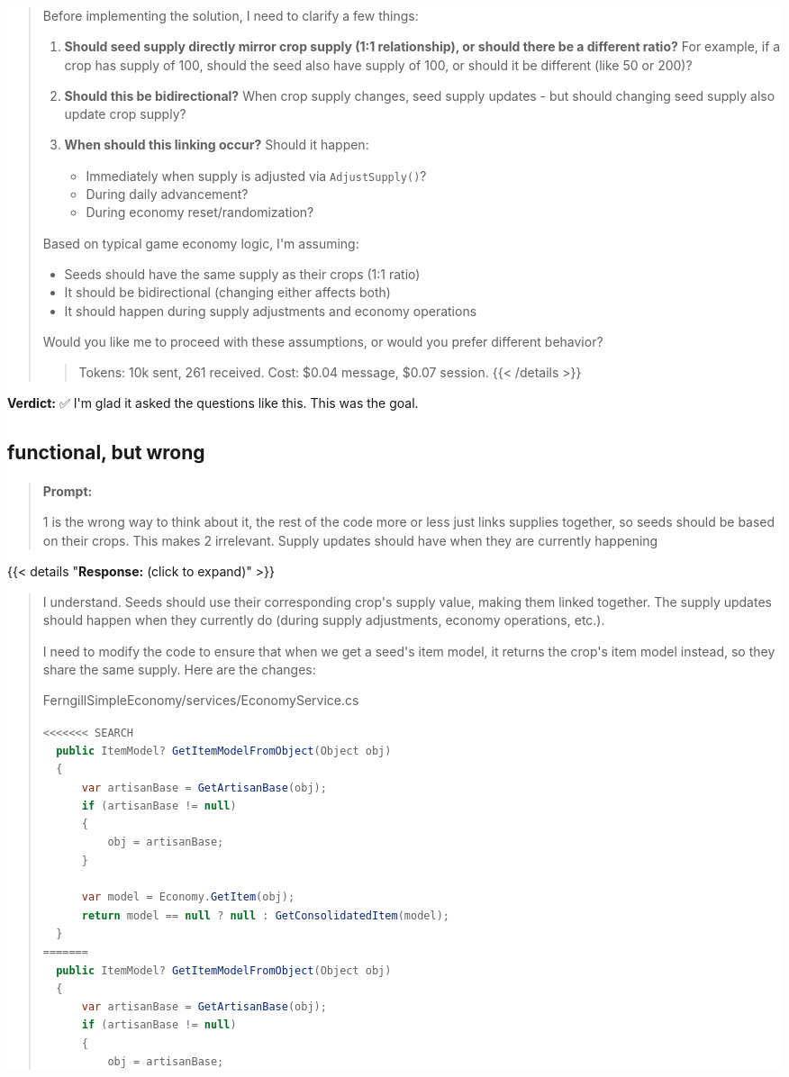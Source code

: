 > Before implementing the solution, I need to clarify a few things:
> 
> 1. **Should seed supply directly mirror crop supply (1:1 relationship), or should there be a different ratio?** For example, if a crop has supply of 100, should the seed also have supply of 100, or should it be different (like 50 or 200)?
> 
> 2. **Should this be bidirectional?** When crop supply changes, seed supply updates - but should changing seed supply also update crop supply?
> 
> 3. **When should this linking occur?** Should it happen:
>    - Immediately when supply is adjusted via `AdjustSupply()`?
>    - During daily advancement?
>    - During economy reset/randomization?
> 
> Based on typical game economy logic, I'm assuming:
> - Seeds should have the same supply as their crops (1:1 ratio)
> - It should be bidirectional (changing either affects both)
> - It should happen during supply adjustments and economy operations
> 
> Would you like me to proceed with these assumptions, or would you prefer different behavior?
> 
> > Tokens: 10k sent, 261 received. Cost: $0.04 message, $0.07 session.
{{< /details >}}

**Verdict:** ✅ I'm glad it asked the questions like this. This was the goal.

## functional, but wrong

> **Prompt:**
>
> 1 is the wrong way to think about it, the rest of the code more or less just links supplies together, so seeds should be based on their crops. This makes 2 irrelevant. Supply updates should have when they are currently happening
>

{{< details "**Response:** (click to expand)" >}}
> I understand. Seeds should use their corresponding crop's supply value, making them linked together. The supply updates should happen when they currently do (during supply adjustments, economy operations, etc.).
> 
> I need to modify the code to ensure that when we get a seed's item model, it returns the crop's item model instead, so they share the same supply. Here are the changes:
> 
> FerngillSimpleEconomy/services/EconomyService.cs
> ```csharp
> <<<<<<< SEARCH
> 	public ItemModel? GetItemModelFromObject(Object obj)
> 	{
> 		var artisanBase = GetArtisanBase(obj);
> 		if (artisanBase != null)
> 		{
> 			obj = artisanBase;
> 		}
> 		
> 		var model = Economy.GetItem(obj);
> 		return model == null ? null : GetConsolidatedItem(model);
> 	}
> =======
> 	public ItemModel? GetItemModelFromObject(Object obj)
> 	{
> 		var artisanBase = GetArtisanBase(obj);
> 		if (artisanBase != null)
> 		{
> 			obj = artisanBase;